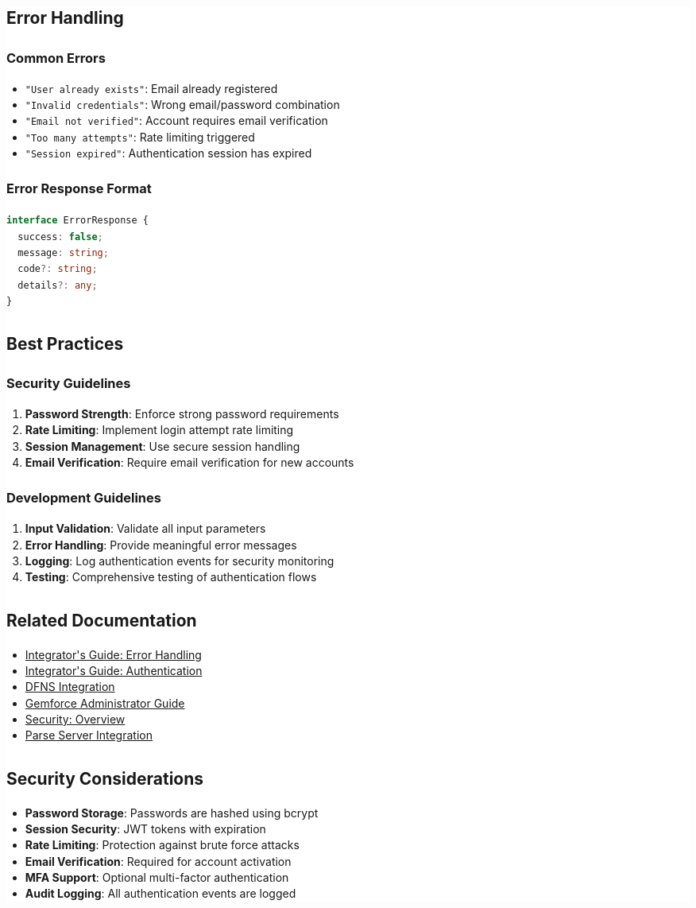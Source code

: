 ## Error Handling

### Common Errors
- `"User already exists"`: Email already registered
- `"Invalid credentials"`: Wrong email/password combination
- `"Email not verified"`: Account requires email verification
- `"Too many attempts"`: Rate limiting triggered
- `"Session expired"`: Authentication session has expired

### Error Response Format
```typescript
interface ErrorResponse {
  success: false;
  message: string;
  code?: string;
  details?: any;
}
```

## Best Practices

### Security Guidelines
1. **Password Strength**: Enforce strong password requirements
2. **Rate Limiting**: Implement login attempt rate limiting
3. **Session Management**: Use secure session handling
4. **Email Verification**: Require email verification for new accounts

### Development Guidelines
1. **Input Validation**: Validate all input parameters
2. **Error Handling**: Provide meaningful error messages
3. **Logging**: Log authentication events for security monitoring
4. **Testing**: Comprehensive testing of authentication flows

## Related Documentation

- [Integrator's Guide: Error Handling](../integrator-guide/error-handling.md)
- [Integrator's Guide: Authentication](../integrator-guide/authentication.md)
- [DFNS Integration](../integrator-guide/dfns.md)
- [Gemforce Administrator Guide](../gemforce-administrator-guide.md)
- [Security: Overview](../security/overview.md)
- [Parse Server Integration](../integrator-guide/parse-server.md)

## Security Considerations

- **Password Storage**: Passwords are hashed using bcrypt
- **Session Security**: JWT tokens with expiration
- **Rate Limiting**: Protection against brute force attacks
- **Email Verification**: Required for account activation
- **MFA Support**: Optional multi-factor authentication
- **Audit Logging**: All authentication events are logged